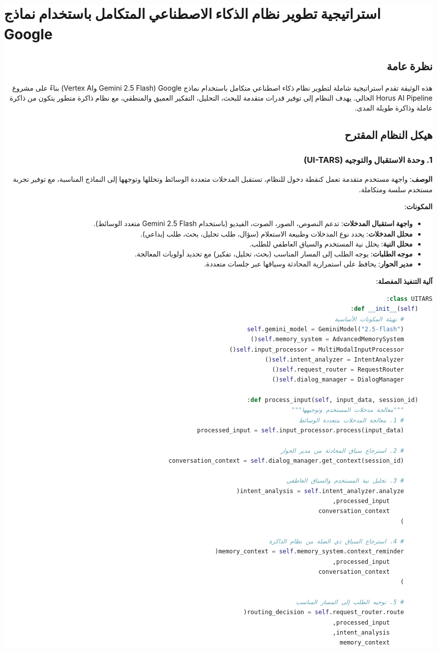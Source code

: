 # استراتيجية تطوير نظام الذكاء الاصطناعي المتكامل باستخدام نماذج Google

<div dir="rtl">

## نظرة عامة

هذه الوثيقة تقدم استراتيجية شاملة لتطوير نظام ذكاء اصطناعي متكامل باستخدام نماذج Google (Gemini 2.5 Flash وVertex AI) بناءً على مشروع Horus AI Pipeline الحالي. يهدف النظام إلى توفير قدرات متقدمة للبحث، التحليل، التفكير العميق والمنطقي، مع نظام ذاكرة متطور يتكون من ذاكرة عاملة وذاكرة طويلة المدى.

## هيكل النظام المقترح

### 1. وحدة الاستقبال والتوجيه (UI-TARS)

**الوصف**: واجهة مستخدم متقدمة تعمل كنقطة دخول للنظام، تستقبل المدخلات متعددة الوسائط وتحللها وتوجهها إلى النماذج المناسبة، مع توفير تجربة مستخدم سلسة ومتكاملة.

**المكونات**:
- **واجهة استقبال المدخلات**: تدعم النصوص، الصور، الصوت، الفيديو (باستخدام Gemini 2.5 Flash متعدد الوسائط).
- **محلل المدخلات**: يحدد نوع المدخلات وطبيعة الاستعلام (سؤال، طلب تحليل، بحث، طلب إبداعي).
- **محلل النية**: يحلل نية المستخدم والسياق العاطفي للطلب.
- **موجه الطلبات**: يوجه الطلب إلى المسار المناسب (بحث، تحليل، تفكير) مع تحديد أولويات المعالجة.
- **مدير الحوار**: يحافظ على استمرارية المحادثة وسياقها عبر جلسات متعددة.

**آلية التنفيذ المفصلة**:
```python
class UITARS:
    def __init__(self):
        # تهيئة المكونات الأساسية
        self.gemini_model = GeminiModel("2.5-flash")
        self.memory_system = AdvancedMemorySystem()
        self.input_processor = MultiModalInputProcessor()
        self.intent_analyzer = IntentAnalyzer()
        self.request_router = RequestRouter()
        self.dialog_manager = DialogManager()
        
    def process_input(self, input_data, session_id):
        """معالجة مدخلات المستخدم وتوجيهها"""
        # 1. معالجة المدخلات متعددة الوسائط
        processed_input = self.input_processor.process(input_data)
        
        # 2. استرجاع سياق المحادثة من مدير الحوار
        conversation_context = self.dialog_manager.get_context(session_id)
        
        # 3. تحليل نية المستخدم والسياق العاطفي
        intent_analysis = self.intent_analyzer.analyze(
            processed_input, 
            conversation_context
        )
        
        # 4. استرجاع السياق ذي الصلة من نظام الذاكرة
        memory_context = self.memory_system.context_reminder(
            processed_input, 
            conversation_context
        )
        
        # 5. توجيه الطلب إلى المسار المناسب
        routing_decision = self.request_router.route(
            processed_input, 
            intent_analysis, 
            memory_context
```